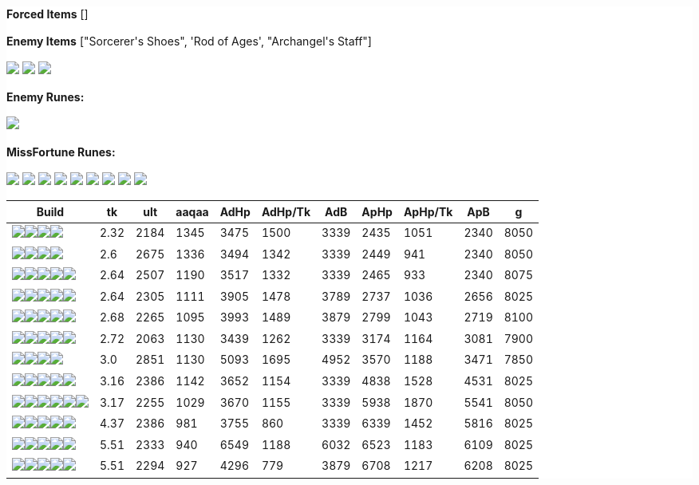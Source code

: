 
**Forced Items** []








**Enemy Items** ["Sorcerer's Shoes", 'Rod of Ages', "Archangel's Staff"]





![](/item/3020.png)
![](/item/6657.png)
![](/item/3003.png)



**Enemy Runes:**





![](/StatMods/StatModsArmorIcon.png)



**MissFortune Runes:**


![](/Styles/Sorcery/ArcaneComet/ArcaneComet.png)
![](/Styles/Sorcery/ManaflowBand/ManaflowBand.png)
![](/Styles/Sorcery/AbsoluteFocus/AbsoluteFocus.png)
![](/Styles/Sorcery/GatheringStorm/GatheringStorm.png)
![](/Styles/Domination/EyeballCollection/EyeballCollection.png)
![](/Styles/Domination/TreasureHunter/TreasureHunter.png)
![](/StatMods/StatModsAdaptiveForceIcon.png)
![](/StatMods/StatModsAdaptiveForceIcon.png)
![](/StatMods/StatModsArmorIcon.png)





 Build |tk|ult|aaqaa|AdHp|AdHp/Tk|AdB|ApHp|ApHp/Tk|ApB|g
-|-|-|-|-|-|-|-|-|-|-
![](/item/6672.png)![](/item/3153.png)![](/item/1055.png)![](/item/1038.png)|2.32|2184|1345|3475|1500|3339|2435|1051|2340|8050
![](/item/3153.png)![](/item/6676.png)![](/item/1055.png)![](/item/1038.png)|2.6|2675|1336|3494|1342|3339|2449|941|2340|8050
![](/item/6672.png)![](/item/3074.png)![](/item/1055.png)![](/item/1037.png)![](/item/1036.png)|2.64|2507|1190|3517|1332|3339|2465|933|2340|8075
![](/item/6672.png)![](/item/6609.png)![](/item/1053.png)![](/item/1055.png)![](/item/1037.png)|2.64|2305|1111|3905|1478|3789|2737|1036|2656|8025
![](/item/6672.png)![](/item/3161.png)![](/item/1053.png)![](/item/1055.png)![](/item/1036.png)|2.68|2265|1095|3993|1489|3879|2799|1043|2719|8100
![](/item/6672.png)![](/item/3091.png)![](/item/1053.png)![](/item/1055.png)![](/item/1036.png)|2.72|2063|1130|3439|1262|3339|3174|1164|3081|7900
![](/item/6673.png)![](/item/3142.png)![](/item/1055.png)![](/item/1038.png)|3.0|2851|1130|5093|1695|4952|3570|1188|3471|7850
![](/item/6672.png)![](/item/3156.png)![](/item/1053.png)![](/item/1055.png)![](/item/1037.png)|3.16|2386|1142|3652|1154|3339|4838|1528|4531|8025
![](/item/3156.png)![](/item/3091.png)![](/item/1053.png)![](/item/1055.png)![](/item/1036.png)![](/item/1036.png)|3.17|2255|1029|3670|1155|3339|5938|1870|5541|8050
![](/item/3156.png)![](/item/3139.png)![](/item/1053.png)![](/item/1055.png)![](/item/1037.png)|4.37|2386|981|3755|860|3339|6339|1452|5816|8025
![](/item/3156.png)![](/item/3026.png)![](/item/1053.png)![](/item/1055.png)![](/item/1037.png)|5.51|2333|940|6549|1188|6032|6523|1183|6109|8025
![](/item/3156.png)![](/item/6035.png)![](/item/1053.png)![](/item/1055.png)![](/item/1037.png)|5.51|2294|927|4296|779|3879|6708|1217|6208|8025